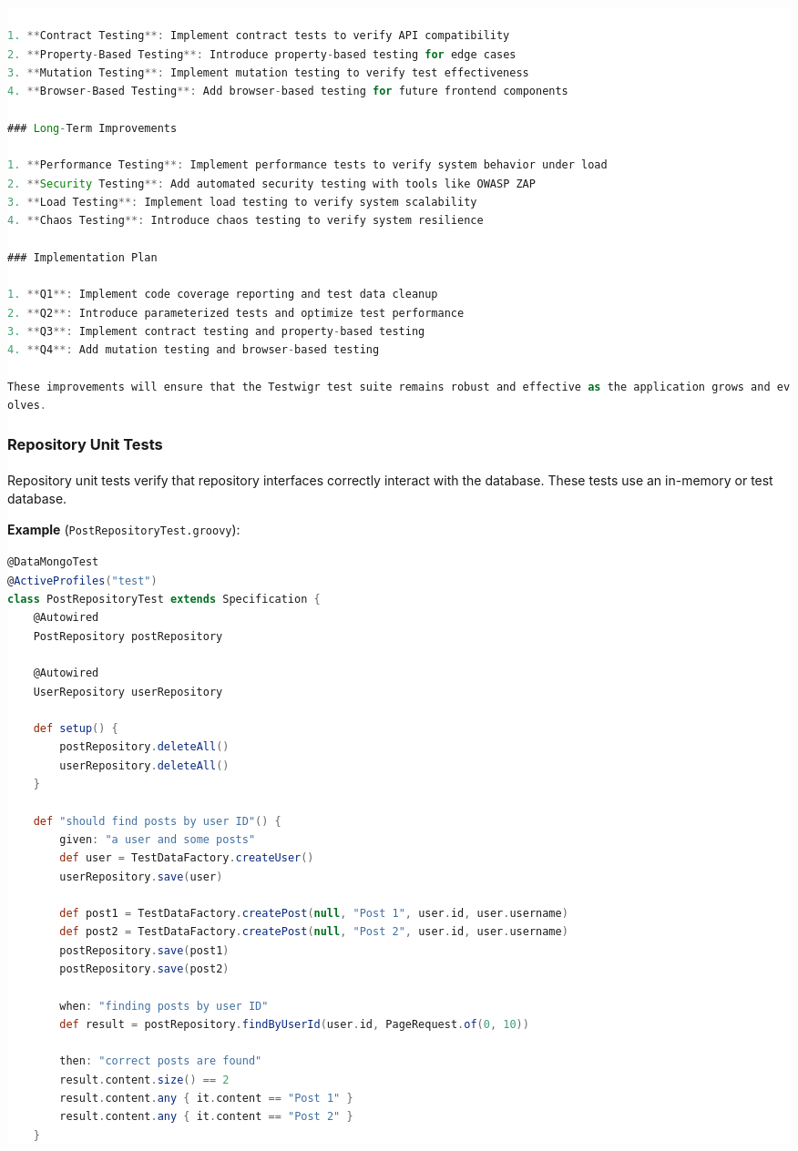 ```groovy

1. **Contract Testing**: Implement contract tests to verify API compatibility
2. **Property-Based Testing**: Introduce property-based testing for edge cases
3. **Mutation Testing**: Implement mutation testing to verify test effectiveness
4. **Browser-Based Testing**: Add browser-based testing for future frontend components

### Long-Term Improvements

1. **Performance Testing**: Implement performance tests to verify system behavior under load
2. **Security Testing**: Add automated security testing with tools like OWASP ZAP
3. **Load Testing**: Implement load testing to verify system scalability
4. **Chaos Testing**: Introduce chaos testing to verify system resilience

### Implementation Plan

1. **Q1**: Implement code coverage reporting and test data cleanup
2. **Q2**: Introduce parameterized tests and optimize test performance
3. **Q3**: Implement contract testing and property-based testing
4. **Q4**: Add mutation testing and browser-based testing

These improvements will ensure that the Testwigr test suite remains robust and effective as the application grows and evolves.
```

### Repository Unit Tests

Repository unit tests verify that repository interfaces correctly interact with the database. These tests use an in-memory or test database.

**Example** (`PostRepositoryTest.groovy`):

```groovy
@DataMongoTest
@ActiveProfiles("test")
class PostRepositoryTest extends Specification {
    @Autowired
    PostRepository postRepository

    @Autowired
    UserRepository userRepository

    def setup() {
        postRepository.deleteAll()
        userRepository.deleteAll()
    }

    def "should find posts by user ID"() {
        given: "a user and some posts"
        def user = TestDataFactory.createUser()
        userRepository.save(user)

        def post1 = TestDataFactory.createPost(null, "Post 1", user.id, user.username)
        def post2 = TestDataFactory.createPost(null, "Post 2", user.id, user.username)
        postRepository.save(post1)
        postRepository.save(post2)

        when: "finding posts by user ID"
        def result = postRepository.findByUserId(user.id, PageRequest.of(0, 10))

        then: "correct posts are found"
        result.content.size() == 2
        result.content.any { it.content == "Post 1" }
        result.content.any { it.content == "Post 2" }
    }
```